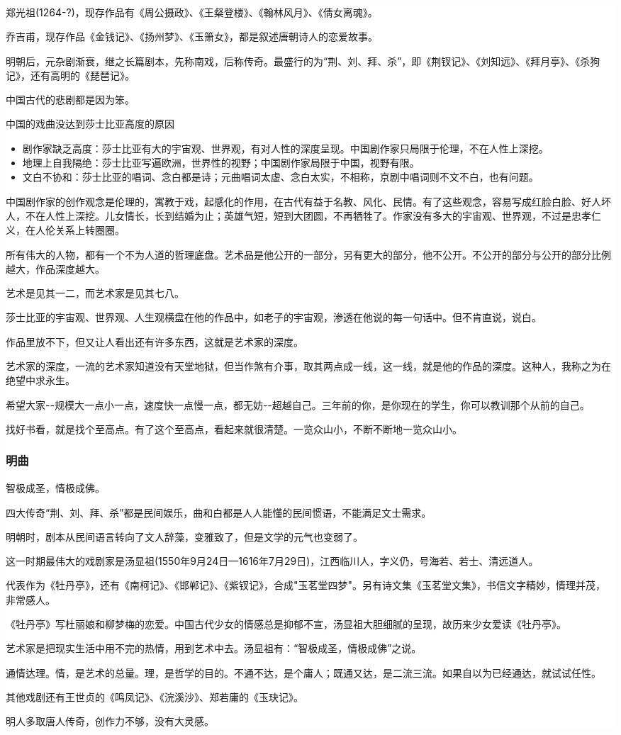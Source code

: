 郑光祖(1264-?)，现存作品有《周公摄政》、《王粲登楼》、《翰林风月》、《倩女离魂》。


乔吉甫，现存作品《金钱记》、《扬州梦》、《玉箫女》，都是叙述唐朝诗人的恋爱故事。


明朝后，元杂剧渐衰，继之长篇剧本，先称南戏，后称传奇。最盛行的为“荆、刘、拜、杀”，即《荆钗记》、《刘知远》、《拜月亭》、《杀狗记》，还有高明的《琵琶记》。


中国古代的悲剧都是因为笨。


中国的戏曲没达到莎士比亚高度的原因

+ 剧作家缺乏高度：莎士比亚有大的宇宙观、世界观，有对人性的深度呈现。中国剧作家只局限于伦理，不在人性上深挖。
+ 地理上自我隔绝：莎士比亚写遍欧洲，世界性的视野；中国剧作家局限于中国，视野有限。
+ 文白不协和：莎士比亚的唱词、念白都是诗；元曲唱词太虚、念白太实，不相称，京剧中唱词则不文不白，也有问题。


中国剧作家的创作观念是伦理的，寓教于戏，起感化的作用，在古代有益于名教、风化、民情。有了这些观念，容易写成红脸白脸、好人坏人，不在人性上深挖。儿女情长，长到结婚为止；英雄气短，短到大团圆，不再牺牲了。作家没有多大的宇宙观、世界观，不过是忠孝仁义，在人伦关系上转圈圈。


所有伟大的人物，都有一个不为人道的哲理底盘。艺术品是他公开的一部分，另有更大的部分，他不公开。不公开的部分与公开的部分比例越大，作品深度越大。

艺术是见其一二，而艺术家是见其七八。


莎士比亚的宇宙观、世界观、人生观横盘在他的作品中，如老子的宇宙观，渗透在他说的每一句话中。但不肯直说，说白。

作品里放不下，但又让人看出还有许多东西，这就是艺术家的深度。


艺术家的深度，一流的艺术家知道没有天堂地狱，但当作煞有介事，取其两点成一线，这一线，就是他的作品的深度。这种人，我称之为在绝望中求永生。


希望大家--规模大一点小一点，速度快一点慢一点，都无妨--超越自己。三年前的你，是你现在的学生，你可以教训那个从前的自己。


找好书看，就是找个至高点。有了这个至高点，看起来就很清楚。一览众山小，不断不断地一览众山小。


### 明曲

智极成圣，情极成佛。

四大传奇“荆、刘、拜、杀”都是民间娱乐，曲和白都是人人能懂的民间惯语，不能满足文士需求。


明朝时，剧本从民间语言转向了文人辞藻，变雅致了，但是文学的元气也变弱了。


这一时期最伟大的戏剧家是汤显祖(1550年9月24日—1616年7月29日)，江西临川人，字义仍，号海若、若士、清远道人。

代表作为《牡丹亭》，还有《南柯记》、《邯郸记》、《紫钗记》，合成"玉茗堂四梦"。另有诗文集《玉茗堂文集》，书信文字精妙，情理并茂，非常感人。

《牡丹亭》写杜丽娘和柳梦梅的恋爱。中国古代少女的情感总是抑郁不宣，汤显祖大胆细腻的呈现，故历来少女爱读《牡丹亭》。


艺术家是把现实生活中用不完的热情，用到艺术中去。汤显祖有：“智极成圣，情极成佛”之说。


通情达理。情，是艺术的总量。理，是哲学的目的。不通不达，是个庸人；既通又达，是二流三流。如果自以为已经通达，就试试任性。

其他戏剧还有王世贞的《鸣凤记》、《浣溪沙》、郑若庸的《玉玦记》。

明人多取唐人传奇，创作力不够，没有大灵感。
